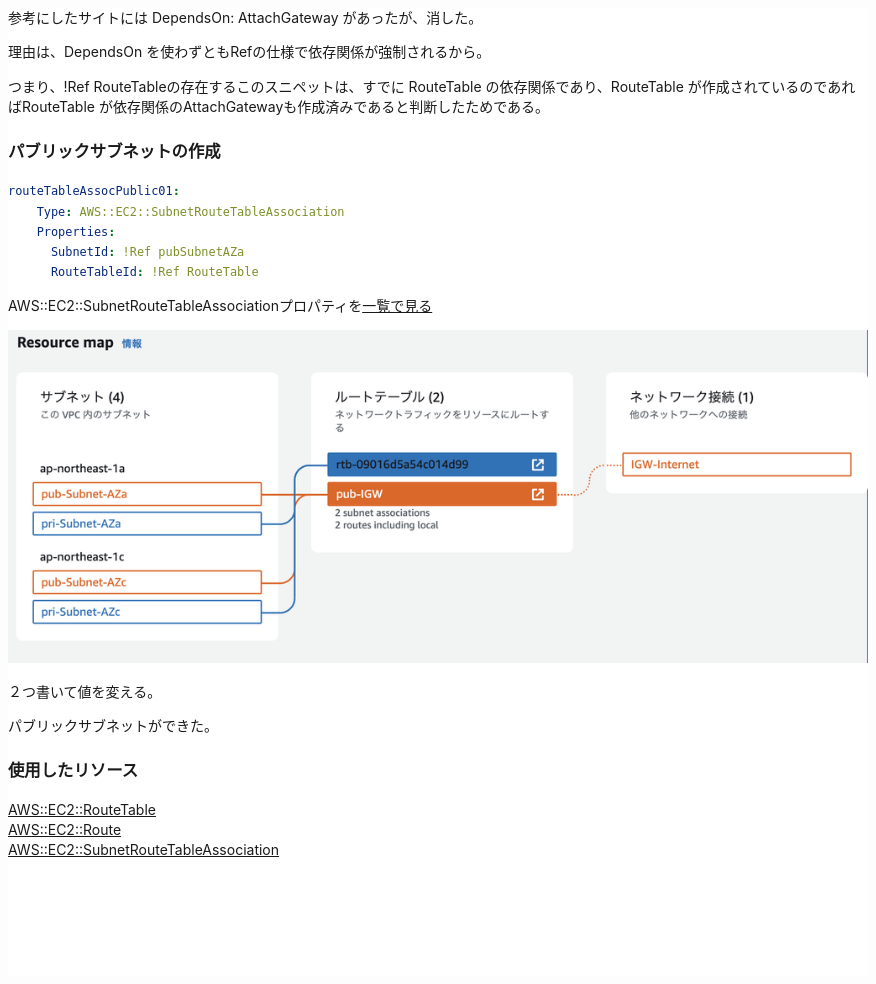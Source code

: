 参考にしたサイトには DependsOn: AttachGateway があったが、消した。  

理由は、DependsOn を使わずともRefの仕様で依存関係が強制されるから。  

つまり、!Ref RouteTableの存在するこのスニペットは、すでに RouteTable の依存関係であり、RouteTable が作成されているのであればRouteTable が依存関係のAttachGatewayも作成済みであると判断したためである。  

### パブリックサブネットの作成
```yml
routeTableAssocPublic01:
    Type: AWS::EC2::SubnetRouteTableAssociation
    Properties:
      SubnetId: !Ref pubSubnetAZa
      RouteTableId: !Ref RouteTable
```
AWS::EC2::SubnetRouteTableAssociationプロパティを[一覧で見る](resourcelist/AWS::EC2::SubnetRouteTableAssociation.md)  

![RouteTable-3](images/04RouteTable/3.png)  

２つ書いて値を変える。  

パブリックサブネットができた。  

### 使用したリソース  
[AWS::EC2::RouteTable](https://docs.aws.amazon.com/ja_jp/AWSCloudFormation/latest/UserGuide/aws-resource-ec2-routetable.html)  
[AWS::EC2::Route](https://docs.aws.amazon.com/ja_jp/AWSCloudFormation/latest/UserGuide/aws-resource-ec2-route.html)  
[AWS::EC2::SubnetRouteTableAssociation](https://docs.aws.amazon.com/ja_jp/AWSCloudFormation/latest/UserGuide/aws-resource-ec2-subnetroutetableassociation.html)

<br/>
<br/>
<br/>
<br/>
<br/>
